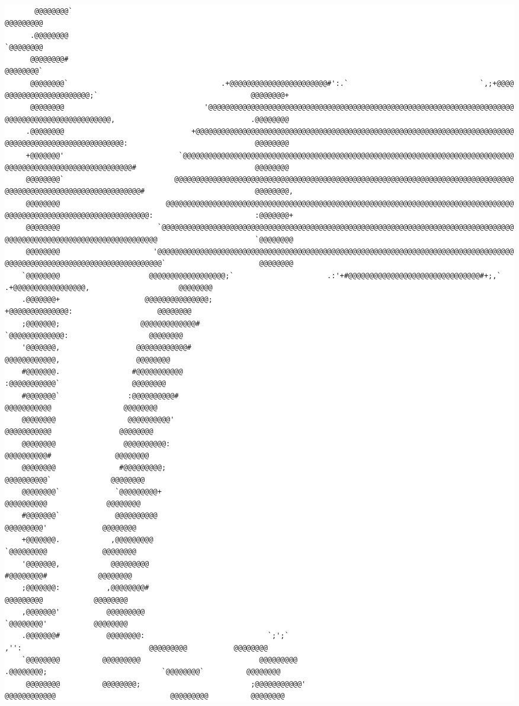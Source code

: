            @@@@@@@@`                                                                                                                                                                 @@@@@@@@@          
          .@@@@@@@@                                                                                                                                                                  `@@@@@@@@          
          @@@@@@@@#                                                                                                                                                                   @@@@@@@@`         
          @@@@@@@@`                                    .+@@@@@@@@@@@@@@@@@@@@@@@#':.`                               `,;+@@@@@@@@@@@@@@@@@@@@@@@@;`                                    @@@@@@@@+         
          @@@@@@@@                                 '@@@@@@@@@@@@@@@@@@@@@@@@@@@@@@@@@@@@@@@@@@@@@@@@@@@@@@@@@@@@@@@@@@@@@@@@@@@@@@@@@@@@@@@@@@@@@@@@@,                                .@@@@@@@@         
         .@@@@@@@@                              +@@@@@@@@@@@@@@@@@@@@@@@@@@@@@@@@@@@@@@@@@@@@@@@@@@@@@@@@@@@@@@@@@@@@@@@@@@@@@@@@@@@@@@@@@@@@@@@@@@@@@@@:                              @@@@@@@@         
         +@@@@@@@'                           `@@@@@@@@@@@@@@@@@@@@@@@@@@@@@@@@@@@@@@@@@@@@@@@@@@@@@@@@@@@@@@@@@@@@@@@@@@@@@@@@@@@@@@@@@@@@@@@@@@@@@@@@@@@@#                            @@@@@@@@         
         @@@@@@@@`                          @@@@@@@@@@@@@@@@@@@@@@@@@@@@@@@@@@@@@@@@@@@@@@@@@@@@@@@@@@@@@@@@@@@@@@@@@@@@@@@@@@@@@@@@@@@@@@@@@@@@@@@@@@@@@@@@#                          @@@@@@@@,        
         @@@@@@@@                         @@@@@@@@@@@@@@@@@@@@@@@@@@@@@@@@@@@@@@@@@@@@@@@@@@@@@@@@@@@@@@@@@@@@@@@@@@@@@@@@@@@@@@@@@@@@@@@@@@@@@@@@@@@@@@@@@@@@:                        :@@@@@@@+        
         @@@@@@@@                       `@@@@@@@@@@@@@@@@@@@@@@@@@@@@@@@@@@@@@@@@@@@@@@@@@@@@@@@@@@@@@@@@@@@@@@@@@@@@@@@@@@@@@@@@@@@@@@@@@@@@@@@@@@@@@@@@@@@@@@@                       `@@@@@@@@        
         @@@@@@@@                      '@@@@@@@@@@@@@@@@@@@@@@@@@@@@@@@@@@@@@@@@@@@@@@@@@@@@@@@@@@@@@@@@@@@@@@@@@@@@@@@@@@@@@@@@@@@@@@@@@@@@@@@@@@@@@@@@@@@@@@@@@`                      @@@@@@@@        
        `@@@@@@@@                     @@@@@@@@@@@@@@@@@@;`                      .:'+#@@@@@@@@@@@@@@@@@@@@@@@@@@@@@@@#+;,`                      .+@@@@@@@@@@@@@@@@@,                     @@@@@@@@        
        .@@@@@@@+                    @@@@@@@@@@@@@@@;                                                                                               +@@@@@@@@@@@@@@:                    @@@@@@@@        
        ;@@@@@@@;                   @@@@@@@@@@@@@#                                                                                                    `@@@@@@@@@@@@@:                   @@@@@@@@        
        '@@@@@@@,                  @@@@@@@@@@@@#                                                                                                         @@@@@@@@@@@@,                  @@@@@@@@        
        #@@@@@@@.                 #@@@@@@@@@@@                                                                                                            :@@@@@@@@@@@`                 @@@@@@@@        
        #@@@@@@@`                :@@@@@@@@@@#                                                                                                               @@@@@@@@@@@                 @@@@@@@@        
        @@@@@@@@                 @@@@@@@@@@'                                                                                                                 @@@@@@@@@@@                @@@@@@@@        
        @@@@@@@@                @@@@@@@@@@:                                                                                                                   @@@@@@@@@@#               @@@@@@@@        
        @@@@@@@@               #@@@@@@@@@;                                                                                                                     @@@@@@@@@@`              @@@@@@@@        
        @@@@@@@@`             `@@@@@@@@@+                                                                                                                       @@@@@@@@@@              @@@@@@@@        
        #@@@@@@@`             @@@@@@@@@@                                                                                                                         @@@@@@@@@'             @@@@@@@@        
        +@@@@@@@.            ,@@@@@@@@@                                                                                                                          `@@@@@@@@@             @@@@@@@@        
        '@@@@@@@,            @@@@@@@@@                                                                                                                            #@@@@@@@@#            @@@@@@@@        
        ;@@@@@@@:           ,@@@@@@@@#                                                                                                                             @@@@@@@@@            @@@@@@@@        
        ,@@@@@@@'           @@@@@@@@@                                                                                                                              `@@@@@@@@'           @@@@@@@@        
        .@@@@@@@#           @@@@@@@@:                             `;';`                                                           ,'':                              @@@@@@@@@           @@@@@@@@        
        `@@@@@@@@          @@@@@@@@@                            @@@@@@@@@                                                      .@@@@@@@@;                           `@@@@@@@@`          @@@@@@@@        
         @@@@@@@@          @@@@@@@@;                          ;@@@@@@@@@@@'                                                   @@@@@@@@@@@@                           @@@@@@@@@          @@@@@@@@        